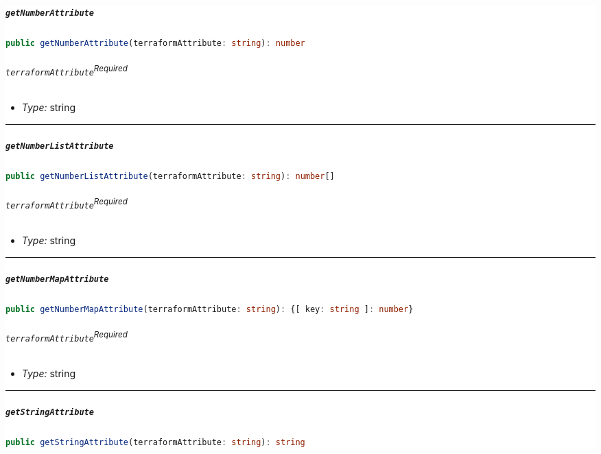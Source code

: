 
##### `getNumberAttribute` <a name="getNumberAttribute" id="@cdktf/provider-opentelekomcloud.apigwApiPublishmentV2.ApigwApiPublishmentV2.getNumberAttribute"></a>

```typescript
public getNumberAttribute(terraformAttribute: string): number
```

###### `terraformAttribute`<sup>Required</sup> <a name="terraformAttribute" id="@cdktf/provider-opentelekomcloud.apigwApiPublishmentV2.ApigwApiPublishmentV2.getNumberAttribute.parameter.terraformAttribute"></a>

- *Type:* string

---

##### `getNumberListAttribute` <a name="getNumberListAttribute" id="@cdktf/provider-opentelekomcloud.apigwApiPublishmentV2.ApigwApiPublishmentV2.getNumberListAttribute"></a>

```typescript
public getNumberListAttribute(terraformAttribute: string): number[]
```

###### `terraformAttribute`<sup>Required</sup> <a name="terraformAttribute" id="@cdktf/provider-opentelekomcloud.apigwApiPublishmentV2.ApigwApiPublishmentV2.getNumberListAttribute.parameter.terraformAttribute"></a>

- *Type:* string

---

##### `getNumberMapAttribute` <a name="getNumberMapAttribute" id="@cdktf/provider-opentelekomcloud.apigwApiPublishmentV2.ApigwApiPublishmentV2.getNumberMapAttribute"></a>

```typescript
public getNumberMapAttribute(terraformAttribute: string): {[ key: string ]: number}
```

###### `terraformAttribute`<sup>Required</sup> <a name="terraformAttribute" id="@cdktf/provider-opentelekomcloud.apigwApiPublishmentV2.ApigwApiPublishmentV2.getNumberMapAttribute.parameter.terraformAttribute"></a>

- *Type:* string

---

##### `getStringAttribute` <a name="getStringAttribute" id="@cdktf/provider-opentelekomcloud.apigwApiPublishmentV2.ApigwApiPublishmentV2.getStringAttribute"></a>

```typescript
public getStringAttribute(terraformAttribute: string): string
```
